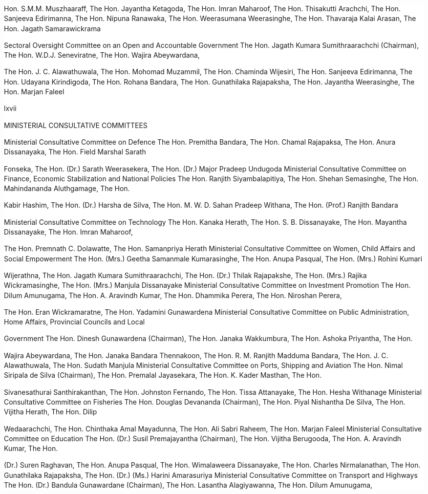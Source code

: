 Hon. S.M.M. Muszhaaraff, The Hon. Jayantha Ketagoda, The Hon. Imran Maharoof, The Hon. Thisakutti Arachchi, The Hon. Sanjeeva Edirimanna, The Hon. Nipuna Ranawaka, The Hon. Weerasumana Weerasinghe, The Hon. Thavaraja Kalai Arasan, The Hon. Jagath Samarawickrama

Sectoral Oversight Committee on an Open and Accountable Government The Hon. Jagath Kumara Sumithraarachchi (Chairman), The Hon. W.D.J. Seneviratne, The Hon. Wajira Abeywardana,

The Hon. J. C. Alawathuwala, The Hon. Mohomad Muzammil, The Hon. Chaminda Wijesiri, The Hon. Sanjeeva Edirimanna, The Hon. Udayana Kirindigoda, The Hon. Rohana Bandara, The Hon. Gunathilaka Rajapaksha, The Hon. Jayantha Weerasinghe, The Hon. Marjan Faleel

lxvii

MINISTERIAL CONSULTATIVE COMMITTEES

Ministerial Consultative Committee on Defence The Hon. Premitha Bandara, The Hon. Chamal Rajapaksa, The Hon. Anura Dissanayaka, The Hon. Field Marshal Sarath

Fonseka, The Hon. (Dr.) Sarath Weerasekera, The Hon. (Dr.) Major Pradeep Undugoda Ministerial Consultative Committee on Finance, Economic Stabilization and National Policies The Hon. Ranjith Siyambalapitiya, The Hon. Shehan Semasinghe, The Hon. Mahindananda Aluthgamage, The Hon.

Kabir Hashim, The Hon. (Dr.) Harsha de Silva, The Hon. M. W. D. Sahan Pradeep Withana, The Hon. (Prof.) Ranjith Bandara

Ministerial Consultative Committee on Technology The Hon. Kanaka Herath, The Hon. S. B. Dissanayake, The Hon. Mayantha Dissanayake, The Hon. Imran Maharoof,

The Hon. Premnath C. Dolawatte, The Hon. Samanpriya Herath Ministerial Consultative Committee on Women, Child Affairs and Social Empowerment The Hon. (Mrs.) Geetha Samanmale Kumarasinghe, The Hon. Anupa Pasqual, The Hon. (Mrs.) Rohini Kumari

Wijerathna, The Hon. Jagath Kumara Sumithraarachchi, The Hon. (Dr.) Thilak Rajapakshe, The Hon. (Mrs.) Rajika Wickramasinghe, The Hon. (Mrs.) Manjula Dissanayake Ministerial Consultative Committee on Investment Promotion The Hon. Dilum Amunugama, The Hon. A. Aravindh Kumar, The Hon. Dhammika Perera, The Hon. Niroshan Perera,

The Hon. Eran Wickramaratne, The Hon. Yadamini Gunawardena Ministerial Consultative Committee on Public Administration, Home Affairs, Provincial Councils and Local

Government The Hon. Dinesh Gunawardena (Chairman), The Hon. Janaka Wakkumbura, The Hon. Ashoka Priyantha, The Hon.

Wajira Abeywardana, The Hon. Janaka Bandara Thennakoon, The Hon. R. M. Ranjith Madduma Bandara, The Hon. J. C. Alawathuwala, The Hon. Sudath Manjula Ministerial Consultative Committee on Ports, Shipping and Aviation The Hon. Nimal Siripala de Silva (Chairman), The Hon. Premalal Jayasekara, The Hon. K. Kader Masthan, The Hon.

Sivanesathurai Santhirakanthan, The Hon. Johnston Fernando, The Hon. Tissa Attanayake, The Hon. Hesha Withanage Ministerial Consultative Committee on Fisheries The Hon. Douglas Devananda (Chairman), The Hon. Piyal Nishantha De Silva, The Hon. Vijitha Herath, The Hon. Dilip

Wedaarachchi, The Hon. Chinthaka Amal Mayadunna, The Hon. Ali Sabri Raheem, The Hon. Marjan Faleel Ministerial Consultative Committee on Education The Hon. (Dr.) Susil Premajayantha (Chairman), The Hon. Vijitha Berugooda, The Hon. A. Aravindh Kumar, The Hon.

(Dr.) Suren Raghavan, The Hon. Anupa Pasqual, The Hon. Wimalaweera Dissanayake, The Hon. Charles Nirmalanathan, The Hon. Gunathilaka Rajapaksha, The Hon. (Dr.) (Ms.) Harini Amarasuriya Ministerial Consultative Committee on Transport and Highways The Hon. (Dr.) Bandula Gunawardane (Chairman), The Hon. Lasantha Alagiyawanna, The Hon. Dilum Amunugama,
